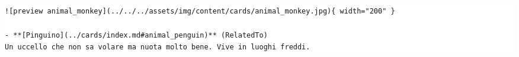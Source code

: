     ![preview animal_monkey](../../../assets/img/content/cards/animal_monkey.jpg){ width="200" }

    - **[Pinguino](../cards/index.md#animal_penguin)** (RelatedTo)
    Un uccello che non sa volare ma nuota molto bene. Vive in luoghi freddi.
